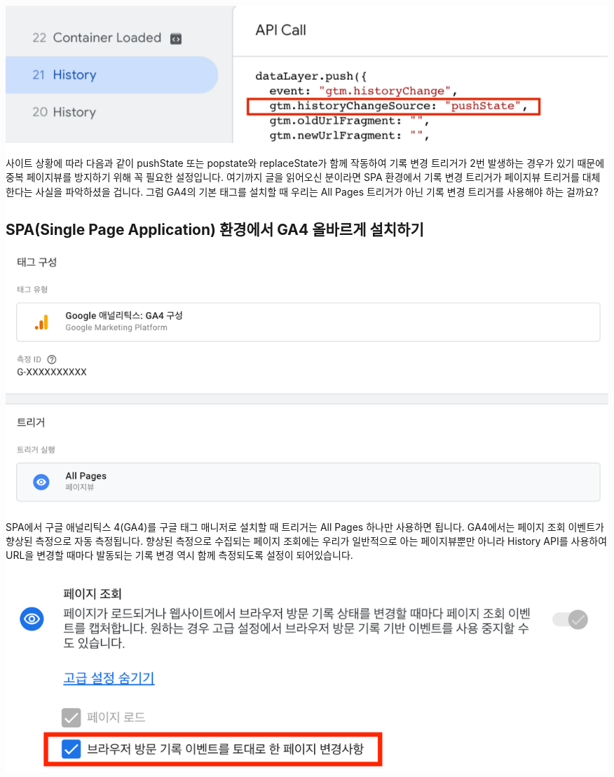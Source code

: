 ![히스토리 2](/images/posts/gtm-spa-pageview/11.png)

사이트 상황에 따라 다음과 같이 pushState 또는 popstate와 replaceState가 함께 작동하여 기록 변경 트리거가 2번 발생하는 경우가 있기 때문에 중복 페이지뷰를 방지하기 위해 꼭 필요한 설정입니다.
여기까지 글을 읽어오신 분이라면 SPA 환경에서 기록 변경 트리거가 페이지뷰 트리거를 대체한다는 사실을 파악하셨을 겁니다. 그럼 GA4의 기본 태그를 설치할 때 우리는 All Pages 트리거가 아닌 기록 변경 트리거를 사용해야 하는 걸까요?

## SPA(Single Page Application) 환경에서 GA4 올바르게 설치하기

![GA4](/images/posts/gtm-spa-pageview/12.png)

SPA에서 구글 애널리틱스 4(GA4)를 구글 태그 매니저로 설치할 때 트리거는 All Pages 하나만 사용하면 됩니다. GA4에서는 페이지 조회 이벤트가 향상된 측정으로 자동 측정됩니다. 향상된 측정으로 수집되는 페이지 조회에는 우리가 일반적으로 아는 페이지뷰뿐만 아니라 History API를 사용하여 URL을 변경할 때마다 발동되는 기록 변경 역시 함께 측정되도록 설정이 되어있습니다.

![향상된 측정](/images/posts/gtm-spa-pageview/13.png)
